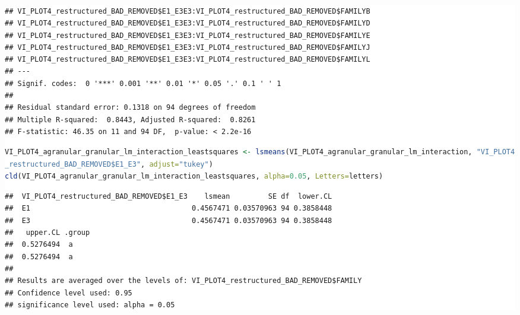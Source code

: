     ## VI_PLOT4_restructured_BAD_REMOVED$E1_E3E3:VI_PLOT4_restructured_BAD_REMOVED$FAMILYB    
    ## VI_PLOT4_restructured_BAD_REMOVED$E1_E3E3:VI_PLOT4_restructured_BAD_REMOVED$FAMILYD    
    ## VI_PLOT4_restructured_BAD_REMOVED$E1_E3E3:VI_PLOT4_restructured_BAD_REMOVED$FAMILYE    
    ## VI_PLOT4_restructured_BAD_REMOVED$E1_E3E3:VI_PLOT4_restructured_BAD_REMOVED$FAMILYJ    
    ## VI_PLOT4_restructured_BAD_REMOVED$E1_E3E3:VI_PLOT4_restructured_BAD_REMOVED$FAMILYL    
    ## ---
    ## Signif. codes:  0 '***' 0.001 '**' 0.01 '*' 0.05 '.' 0.1 ' ' 1
    ## 
    ## Residual standard error: 0.1318 on 94 degrees of freedom
    ## Multiple R-squared:  0.8443, Adjusted R-squared:  0.8261 
    ## F-statistic: 46.35 on 11 and 94 DF,  p-value: < 2.2e-16

``` r
VI_PLOT4_agranular_granular_lm_interaction_leastsquares <- lsmeans(VI_PLOT4_agranular_granular_lm_interaction, "VI_PLOT4_restructured_BAD_REMOVED$E1_E3", adjust="tukey")
cld(VI_PLOT4_agranular_granular_lm_interaction_leastsquares, alpha=0.05, Letters=letters)
```

    ##  VI_PLOT4_restructured_BAD_REMOVED$E1_E3    lsmean         SE df  lower.CL
    ##  E1                                      0.4567471 0.03570963 94 0.3858448
    ##  E3                                      0.4567471 0.03570963 94 0.3858448
    ##   upper.CL .group
    ##  0.5276494  a    
    ##  0.5276494  a    
    ## 
    ## Results are averaged over the levels of: VI_PLOT4_restructured_BAD_REMOVED$FAMILY 
    ## Confidence level used: 0.95 
    ## significance level used: alpha = 0.05
